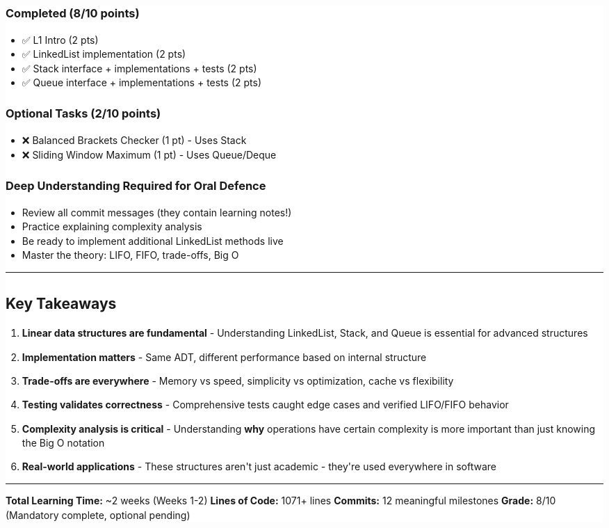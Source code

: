 ### Completed (8/10 points)
- ✅ L1 Intro (2 pts)
- ✅ LinkedList implementation (2 pts)
- ✅ Stack interface + implementations + tests (2 pts)
- ✅ Queue interface + implementations + tests (2 pts)

### Optional Tasks (2/10 points)
- ❌ Balanced Brackets Checker (1 pt) - Uses Stack
- ❌ Sliding Window Maximum (1 pt) - Uses Queue/Deque

### Deep Understanding Required for Oral Defence
- Review all commit messages (they contain learning notes!)
- Practice explaining complexity analysis
- Be ready to implement additional LinkedList methods live
- Master the theory: LIFO, FIFO, trade-offs, Big O

---

## Key Takeaways

1. **Linear data structures are fundamental** - Understanding LinkedList, Stack, and Queue is essential for advanced structures

2. **Implementation matters** - Same ADT, different performance based on internal structure

3. **Trade-offs are everywhere** - Memory vs speed, simplicity vs optimization, cache vs flexibility

4. **Testing validates correctness** - Comprehensive tests caught edge cases and verified LIFO/FIFO behavior

5. **Complexity analysis is critical** - Understanding **why** operations have certain complexity is more important than just knowing the Big O notation

6. **Real-world applications** - These structures aren't just academic - they're used everywhere in software

---

**Total Learning Time:** ~2 weeks (Weeks 1-2)
**Lines of Code:** 1071+ lines
**Commits:** 12 meaningful milestones
**Grade:** 8/10 (Mandatory complete, optional pending)
